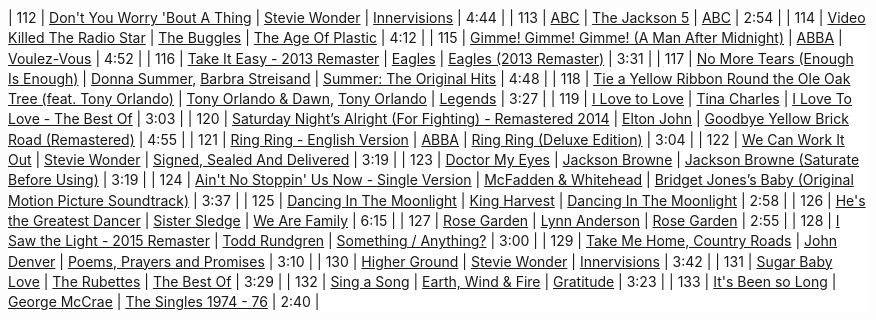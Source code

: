 | 112 | [Don't You Worry 'Bout A Thing](https://open.spotify.com/track/1QvWxgZvTU0w8rlPRE5Zrv) | [Stevie Wonder](https://open.spotify.com/artist/7guDJrEfX3qb6FEbdPA5qi) | [Innervisions](https://open.spotify.com/album/5jgI8Eminx9MmLBontDWq8) | 4:44 |
| 113 | [ABC](https://open.spotify.com/track/6D8kc7RO0rqBLSo2YPflJ5) | [The Jackson 5](https://open.spotify.com/artist/2iE18Oxc8YSumAU232n4rW) | [ABC](https://open.spotify.com/album/2tukc7pH4qTuXcfaHjLIBc) | 2:54 |
| 114 | [Video Killed The Radio Star](https://open.spotify.com/track/7o7E1nrHWncYY7PY94gCiX) | [The Buggles](https://open.spotify.com/artist/057gc1fxmJ2vkctjQJ7Tal) | [The Age Of Plastic](https://open.spotify.com/album/2fgCz9kQCDy0miERCy0sCJ) | 4:12 |
| 115 | [Gimme! Gimme! Gimme! \(A Man After Midnight\)](https://open.spotify.com/track/3vkQ5DAB1qQMYO4Mr9zJN6) | [ABBA](https://open.spotify.com/artist/0LcJLqbBmaGUft1e9Mm8HV) | [Voulez\-Vous](https://open.spotify.com/album/7iLuHJkrb9KHPkMgddYigh) | 4:52 |
| 116 | [Take It Easy \- 2013 Remaster](https://open.spotify.com/track/4yugZvBYaoREkJKtbG08Qr) | [Eagles](https://open.spotify.com/artist/0ECwFtbIWEVNwjlrfc6xoL) | [Eagles \(2013 Remaster\)](https://open.spotify.com/album/51B7LbLWgYLKBVSpkan8Z7) | 3:31 |
| 117 | [No More Tears \(Enough Is Enough\)](https://open.spotify.com/track/2WOxDSMVbPy8rsK9oMtWuj) | [Donna Summer](https://open.spotify.com/artist/2eogQKWWoohI3BSnoG7E2U), [Barbra Streisand](https://open.spotify.com/artist/7jmTilWYlKOuavFfmQAcu6) | [Summer: The Original Hits](https://open.spotify.com/album/2TNGyJVlzMUsD5mry6qsw2) | 4:48 |
| 118 | [Tie a Yellow Ribbon Round the Ole Oak Tree \(feat\. Tony Orlando\)](https://open.spotify.com/track/2CycawdBZIDL2cxtjhfztA) | [Tony Orlando & Dawn](https://open.spotify.com/artist/72NXpYBIaTfEeAAsxXLs0P), [Tony Orlando](https://open.spotify.com/artist/6PNZ6ZfwWLiUA2BrranFl3) | [Legends](https://open.spotify.com/album/3AI2VvX3lZCuSWTRz0NzZD) | 3:27 |
| 119 | [I Love to Love](https://open.spotify.com/track/5jWI1xNxABzDRFTnD2yp8L) | [Tina Charles](https://open.spotify.com/artist/7Jbs4wPCLaKXPxrTxZ2zaa) | [I Love To Love \- The Best Of](https://open.spotify.com/album/4tQ54MqaSzOZmi5aL2G647) | 3:03 |
| 120 | [Saturday Night’s Alright \(For Fighting\) \- Remastered 2014](https://open.spotify.com/track/12yHvSYFXI7PGzNecUvIDu) | [Elton John](https://open.spotify.com/artist/3PhoLpVuITZKcymswpck5b) | [Goodbye Yellow Brick Road \(Remastered\)](https://open.spotify.com/album/5WupqgR68HfuHt3BMJtgun) | 4:55 |
| 121 | [Ring Ring \- English Version](https://open.spotify.com/track/5fmvZgUFuUq1SnzT3S6y4o) | [ABBA](https://open.spotify.com/artist/0LcJLqbBmaGUft1e9Mm8HV) | [Ring Ring \(Deluxe Edition\)](https://open.spotify.com/album/1pVtxVKXwhU2nsvrTI1WqT) | 3:04 |
| 122 | [We Can Work It Out](https://open.spotify.com/track/41q8ZiB3LZl4HRmmzUTIo4) | [Stevie Wonder](https://open.spotify.com/artist/7guDJrEfX3qb6FEbdPA5qi) | [Signed, Sealed And Delivered](https://open.spotify.com/album/54ootLtDyMZFr9obtWQvvO) | 3:19 |
| 123 | [Doctor My Eyes](https://open.spotify.com/track/3QcuZo6WLcFkqqLmDs0d95) | [Jackson Browne](https://open.spotify.com/artist/5lkiCO9UQ8B23dZ1o0UV4m) | [Jackson Browne \(Saturate Before Using\)](https://open.spotify.com/album/0n93YRc9GP3ZgREgTHvP5u) | 3:19 |
| 124 | [Ain't No Stoppin' Us Now \- Single Version](https://open.spotify.com/track/18piene9mIdOJA2dura9LH) | [McFadden & Whitehead](https://open.spotify.com/artist/3iQM78Xg0wJnGZhgVNLPmY) | [Bridget Jones’s Baby \(Original Motion Picture Soundtrack\)](https://open.spotify.com/album/4JEghNfeXfS21MXpZWiRlc) | 3:37 |
| 125 | [Dancing In The Moonlight](https://open.spotify.com/track/55GxhCTq6SY3tFTVh7z1nR) | [King Harvest](https://open.spotify.com/artist/5FHwr1FymaS5kutIEK6e2y) | [Dancing In The Moonlight](https://open.spotify.com/album/2gvwC6eFsQH5rlvrZyhs3s) | 2:58 |
| 126 | [He's the Greatest Dancer](https://open.spotify.com/track/5WwRKYnVy9dekqXAGPbAvU) | [Sister Sledge](https://open.spotify.com/artist/6gkWznnJkdkwRPVcmnrays) | [We Are Family](https://open.spotify.com/album/4GSidaoqyGNwaG5mNKmuLT) | 6:15 |
| 127 | [Rose Garden](https://open.spotify.com/track/5YwgJ6lpZ3SiAQwBEpjqey) | [Lynn Anderson](https://open.spotify.com/artist/502FY8XQYRxClWgolQ3Hf2) | [Rose Garden](https://open.spotify.com/album/2JItlMgM1n2GfKOmqYr8af) | 2:55 |
| 128 | [I Saw the Light \- 2015 Remaster](https://open.spotify.com/track/5uRkew0DtfAQmv0oEYNwFF) | [Todd Rundgren](https://open.spotify.com/artist/0Lpr5wXzWLtDWm1SjNbpPb) | [Something / Anything?](https://open.spotify.com/album/3zNPrWuTPDQeqdj2Y8UjO1) | 3:00 |
| 129 | [Take Me Home, Country Roads](https://open.spotify.com/track/1YYhDizHx7PnDhAhko6cDS) | [John Denver](https://open.spotify.com/artist/7EK1bQADBoqbYXnT4Cqv9w) | [Poems, Prayers and Promises](https://open.spotify.com/album/78FZXQkBGm2IOPrE9f64sU) | 3:10 |
| 130 | [Higher Ground](https://open.spotify.com/track/0dMd4rilfd6gPbXaLpNYhu) | [Stevie Wonder](https://open.spotify.com/artist/7guDJrEfX3qb6FEbdPA5qi) | [Innervisions](https://open.spotify.com/album/5jgI8Eminx9MmLBontDWq8) | 3:42 |
| 131 | [Sugar Baby Love](https://open.spotify.com/track/294ii3rwz6bTJ2XMn5BDu0) | [The Rubettes](https://open.spotify.com/artist/44ef9VXkdKxbx4XpoNqH39) | [The Best Of](https://open.spotify.com/album/3LsiyvsH7JH1EA4slItT8N) | 3:29 |
| 132 | [Sing a Song](https://open.spotify.com/track/5W5FVsgGCe3T9nIMkiXqNo) | [Earth, Wind & Fire](https://open.spotify.com/artist/4QQgXkCYTt3BlENzhyNETg) | [Gratitude](https://open.spotify.com/album/7AqOsJkpKZdkiap6CmIJ3Z) | 3:23 |
| 133 | [It's Been so Long](https://open.spotify.com/track/383bBw9IAANbB7WzKaE22g) | [George McCrae](https://open.spotify.com/artist/6oV3BNm1Gj2GGgpYknc5TN) | [The Singles 1974 \- 76](https://open.spotify.com/album/1Vmgke5bm1op8mUnbvd6wY) | 2:40 |